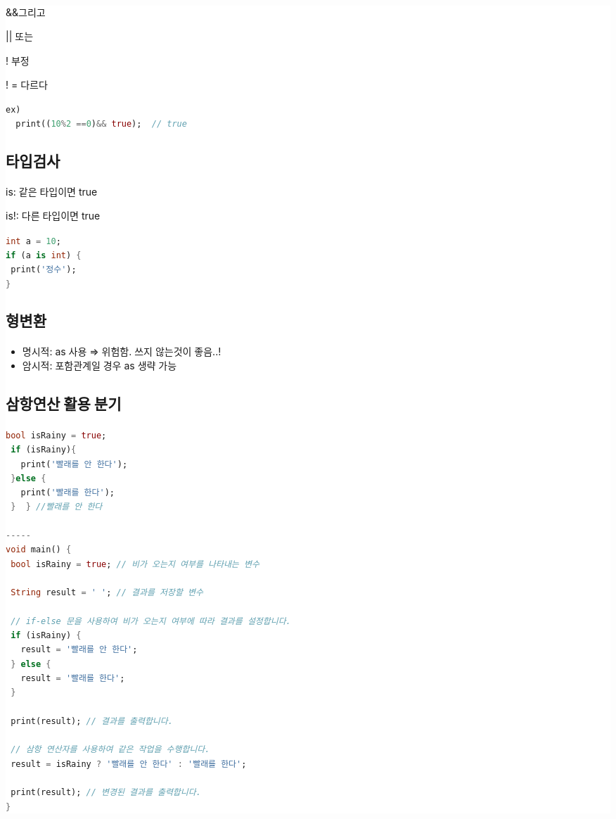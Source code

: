 &&그리고

|| 또는

! 부정

! = 다르다

```dart
ex)
  print((10%2 ==0)&& true);  // true
```

## 타입검사

is: 같은 타입이면 true

is!: 다른 타입이면 true

```dart
int a = 10;
if (a is int) {
 print('정수');
}
```

## 형변환

- 명시적: as 사용   ⇒ 위험함. 쓰지 않는것이 좋음..!
- 암시적: 포함관계일 경우 as 생략 가능

## 삼항연산 활용 분기
 ```dart
 bool isRainy = true;
  if (isRainy){
    print('빨래를 안 한다');
  }else {
    print('빨래를 한다');
  }  } //빨래를 안 한다

-----
void main() {
  bool isRainy = true; // 비가 오는지 여부를 나타내는 변수
  
  String result = ' '; // 결과를 저장할 변수
  
  // if-else 문을 사용하여 비가 오는지 여부에 따라 결과를 설정합니다.
  if (isRainy) {
    result = '빨래를 안 한다';
  } else {
    result = '빨래를 한다';
  }
  
  print(result); // 결과를 출력합니다.
  
  // 삼항 연산자를 사용하여 같은 작업을 수행합니다.
  result = isRainy ? '빨래를 안 한다' : '빨래를 한다';
  
  print(result); // 변경된 결과를 출력합니다.
}

```
